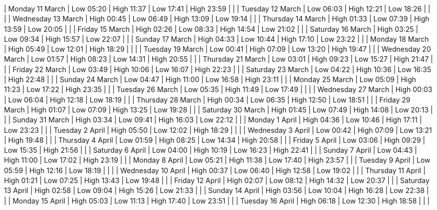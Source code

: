 | Monday 11 March | Low 05:20 | High 11:37 | Low 17:41 | High 23:59 |  |
| Tuesday 12 March | Low 06:03 | High 12:21 | Low 18:26 |  |  |
| Wednesday 13 March | High 00:45 | Low 06:49 | High 13:09 | Low 19:14 |  |
| Thursday 14 March | High 01:33 | Low 07:39 | High 13:59 | Low 20:05 |  |
| Friday 15 March | High 02:26 | Low 08:33 | High 14:54 | Low 21:02 |  |
| Saturday 16 March | High 03:25 | Low 09:34 | High 15:57 | Low 22:07 |  |
| Sunday 17 March | High 04:33 | Low 10:44 | High 17:10 | Low 23:22 |  |
| Monday 18 March | High 05:49 | Low 12:01 | High 18:29 |  |  |
| Tuesday 19 March | Low 00:41 | High 07:09 | Low 13:20 | High 19:47 |  |
| Wednesday 20 March | Low 01:57 | High 08:23 | Low 14:31 | High 20:55 |  |
| Thursday 21 March | Low 03:01 | High 09:23 | Low 15:27 | High 21:47 |  |
| Friday 22 March | Low 03:49 | High 10:06 | Low 16:07 | High 22:23 |  |
| Saturday 23 March | Low 04:22 | High 10:36 | Low 16:35 | High 22:48 |  |
| Sunday 24 March | Low 04:47 | High 11:00 | Low 16:58 | High 23:11 |  |
| Monday 25 March | Low 05:09 | High 11:23 | Low 17:22 | High 23:35 |  |
| Tuesday 26 March | Low 05:35 | High 11:49 | Low 17:49 |  |  |
| Wednesday 27 March | High 00:03 | Low 06:04 | High 12:18 | Low 18:19 |  |
| Thursday 28 March | High 00:34 | Low 06:35 | High 12:50 | Low 18:51 |  |
| Friday 29 March | High 01:07 | Low 07:09 | High 13:25 | Low 19:28 |  |
| Saturday 30 March | High 01:45 | Low 07:49 | High 14:08 | Low 20:13 |  |
| Sunday 31 March | High 03:34 | Low 09:41 | High 16:03 | Low 22:12 |  |
| Monday 1 April | High 04:36 | Low 10:46 | High 17:11 | Low 23:23 |  |
| Tuesday 2 April | High 05:50 | Low 12:02 | High 18:29 |  |  |
| Wednesday 3 April | Low 00:42 | High 07:09 | Low 13:21 | High 19:48 |  |
| Thursday 4 April | Low 01:59 | High 08:25 | Low 14:34 | High 20:58 |  |
| Friday 5 April | Low 03:06 | High 09:29 | Low 15:35 | High 21:56 |  |
| Saturday 6 April | Low 04:00 | High 10:19 | Low 16:23 | High 22:41 |  |
| Sunday 7 April | Low 04:43 | High 11:00 | Low 17:02 | High 23:19 |  |
| Monday 8 April | Low 05:21 | High 11:38 | Low 17:40 | High 23:57 |  |
| Tuesday 9 April | Low 05:59 | High 12:16 | Low 18:19 |  |  |
| Wednesday 10 April | High 00:37 | Low 06:40 | High 12:58 | Low 19:02 |  |
| Thursday 11 April | High 01:21 | Low 07:25 | High 13:43 | Low 19:48 |  |
| Friday 12 April | High 02:07 | Low 08:12 | High 14:32 | Low 20:37 |  |
| Saturday 13 April | High 02:58 | Low 09:04 | High 15:26 | Low 21:33 |  |
| Sunday 14 April | High 03:56 | Low 10:04 | High 16:28 | Low 22:38 |  |
| Monday 15 April | High 05:03 | Low 11:13 | High 17:40 | Low 23:51 |  |
| Tuesday 16 April | High 06:18 | Low 12:30 | High 18:58 |  |  |